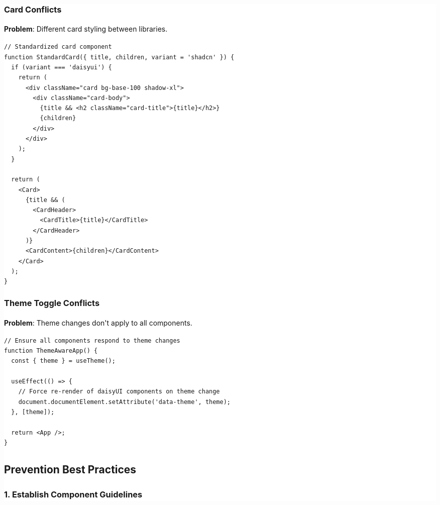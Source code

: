 
### Card Conflicts

**Problem**: Different card styling between libraries.

```tsx
// Standardized card component
function StandardCard({ title, children, variant = 'shadcn' }) {
  if (variant === 'daisyui') {
    return (
      <div className="card bg-base-100 shadow-xl">
        <div className="card-body">
          {title && <h2 className="card-title">{title}</h2>}
          {children}
        </div>
      </div>
    );
  }
  
  return (
    <Card>
      {title && (
        <CardHeader>
          <CardTitle>{title}</CardTitle>
        </CardHeader>
      )}
      <CardContent>{children}</CardContent>
    </Card>
  );
}
```

### Theme Toggle Conflicts

**Problem**: Theme changes don't apply to all components.

```tsx
// Ensure all components respond to theme changes
function ThemeAwareApp() {
  const { theme } = useTheme();
  
  useEffect(() => {
    // Force re-render of daisyUI components on theme change
    document.documentElement.setAttribute('data-theme', theme);
  }, [theme]);
  
  return <App />;
}
```

## Prevention Best Practices

### 1. Establish Component Guidelines
